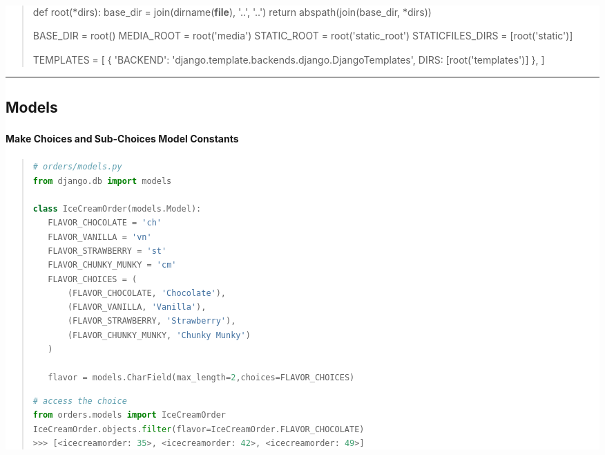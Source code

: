 > 
> def root(*dirs):
>   base_dir = join(dirname(__file__), '..', '..') 
>     return abspath(join(base_dir, *dirs))
> 
> BASE_DIR = root()
> MEDIA_ROOT = root('media')
> STATIC_ROOT = root('static_root')
> STATICFILES_DIRS = [root('static')]
> 
> TEMPLATES = [
>     {
>        'BACKEND':
>        'django.template.backends.django.DjangoTemplates',
>        DIRS: [root('templates')]
>     },
> ]
> ```



---



## Models

#### Make Choices and Sub-Choices Model Constants

>```python
> # orders/models.py
>from django.db import models
>
>class IceCreamOrder(models.Model): 
>    FLAVOR_CHOCOLATE = 'ch' 
>    FLAVOR_VANILLA = 'vn' 
>    FLAVOR_STRAWBERRY = 'st' 
>    FLAVOR_CHUNKY_MUNKY = 'cm'
>    FLAVOR_CHOICES = (
>        (FLAVOR_CHOCOLATE, 'Chocolate'),
>        (FLAVOR_VANILLA, 'Vanilla'),
>        (FLAVOR_STRAWBERRY, 'Strawberry'),
>        (FLAVOR_CHUNKY_MUNKY, 'Chunky Munky')
>    )
>  
>    flavor = models.CharField(max_length=2,choices=FLAVOR_CHOICES)
>    ```
>  
>```python
># access the choice
>from orders.models import IceCreamOrder
>IceCreamOrder.objects.filter(flavor=IceCreamOrder.FLAVOR_CHOCOLATE) 
>>>> [<icecreamorder: 35>, <icecreamorder: 42>, <icecreamorder: 49>]
>```
